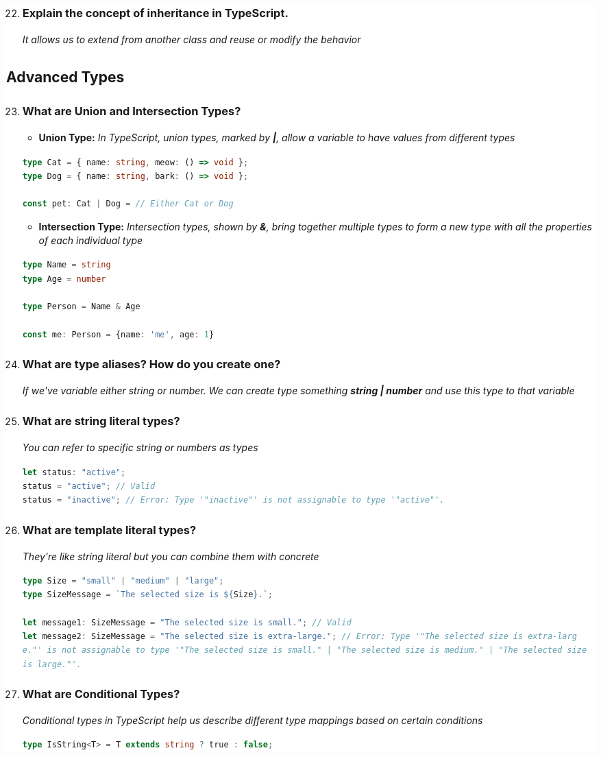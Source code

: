 22. ### **Explain the concept of inheritance in TypeScript.**
    _It allows us to extend from another class and reuse or modify the behavior_

## Advanced Types

23. ### **What are Union and Intersection Types?**  
    * **Union Type:** *In TypeScript, union types, marked by **|**, allow a variable to have values from different types*
    ```ts
    type Cat = { name: string, meow: () => void };
    type Dog = { name: string, bark: () => void };

    const pet: Cat | Dog = // Either Cat or Dog
    ```

    * **Intersection Type:** *Intersection types, shown by **&**, bring together multiple types to form a new type with all the properties of each individual type*
    ```ts
    type Name = string
    type Age = number

    type Person = Name & Age

    const me: Person = {name: 'me', age: 1}
    ```

24. ### **What are type aliases? How do you create one?**  
    *If we've variable either string or number. We can create type something
    **string | number** and use this type to that variable*

25. ### **What are string literal types?**  
    *You can refer to specific string or numbers as types*
    ```ts
    let status: "active";
    status = "active"; // Valid
    status = "inactive"; // Error: Type '"inactive"' is not assignable to type '"active"'.
    ```

26. ### **What are template literal types?**  
    *They're like string literal but you can combine them with concrete*
    ```ts
    type Size = "small" | "medium" | "large";
    type SizeMessage = `The selected size is ${Size}.`;

    let message1: SizeMessage = "The selected size is small."; // Valid
    let message2: SizeMessage = "The selected size is extra-large."; // Error: Type '"The selected size is extra-large."' is not assignable to type '"The selected size is small." | "The selected size is medium." | "The selected size is large."'.
    ```

27. ### **What are Conditional Types?**  
    *Conditional types in TypeScript help us describe different type mappings
    based on certain conditions*
    ```ts
    type IsString<T> = T extends string ? true : false;
